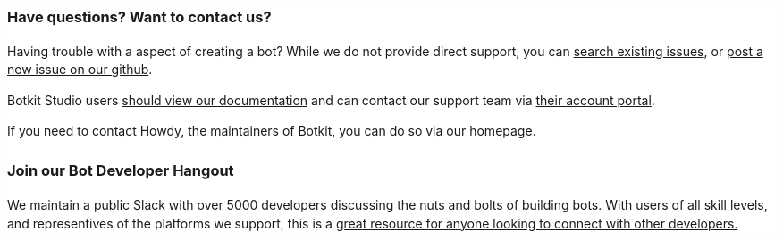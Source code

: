 ### Have questions? Want to contact us?
Having trouble with a aspect of creating a bot? While we do not provide direct support, you can [search existing issues](https://github.com/howdyai/botkit/issues), or [post a new issue on our github](https://github.com/howdyai/botkit/blob/master/CONTRIBUTING.md#submitting-issues). 

Botkit Studio users [should view our documentation](https://studio.botkit.ai/docs) and can contact our support team via [their account portal](https://studio.botkit.ai/account).

If you need to contact Howdy, the maintainers of Botkit, you can do so via [our homepage](https://botkit.ai/).

### Join our Bot Developer Hangout
We maintain a public Slack with over 5000 developers discussing the nuts and bolts of building bots. With users of all skill levels, and representives of the platforms we support, this is a [great resource for anyone looking to connect with other developers.](http://dev4slack.xoxco.com/)


